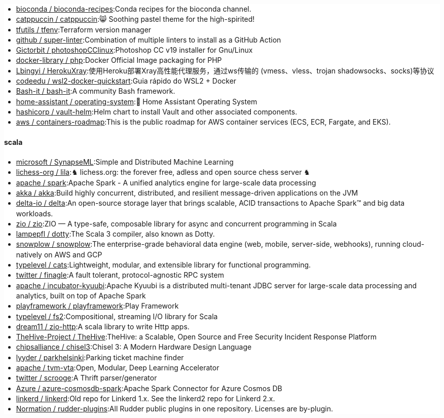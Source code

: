 * [bioconda / bioconda-recipes](https://github.com/bioconda/bioconda-recipes):Conda recipes for the bioconda channel.
* [catppuccin / catppuccin](https://github.com/catppuccin/catppuccin):😸 Soothing pastel theme for the high-spirited!
* [tfutils / tfenv](https://github.com/tfutils/tfenv):Terraform version manager
* [github / super-linter](https://github.com/github/super-linter):Combination of multiple linters to install as a GitHub Action
* [Gictorbit / photoshopCClinux](https://github.com/Gictorbit/photoshopCClinux):Photoshop CC v19 installer for Gnu/Linux
* [docker-library / php](https://github.com/docker-library/php):Docker Official Image packaging for PHP
* [Lbingyi / HerokuXray](https://github.com/Lbingyi/HerokuXray):使用Heroku部署Xray高性能代理服务，通过ws传输的 (vmess、vless、trojan shadowsocks、socks)等协议
* [codeedu / wsl2-docker-quickstart](https://github.com/codeedu/wsl2-docker-quickstart):Guia rápido do WSL2 + Docker
* [Bash-it / bash-it](https://github.com/Bash-it/bash-it):A community Bash framework.
* [home-assistant / operating-system](https://github.com/home-assistant/operating-system):🔰 Home Assistant Operating System
* [hashicorp / vault-helm](https://github.com/hashicorp/vault-helm):Helm chart to install Vault and other associated components.
* [aws / containers-roadmap](https://github.com/aws/containers-roadmap):This is the public roadmap for AWS container services (ECS, ECR, Fargate, and EKS).

#### scala
* [microsoft / SynapseML](https://github.com/microsoft/SynapseML):Simple and Distributed Machine Learning
* [lichess-org / lila](https://github.com/lichess-org/lila):♞ lichess.org: the forever free, adless and open source chess server ♞
* [apache / spark](https://github.com/apache/spark):Apache Spark - A unified analytics engine for large-scale data processing
* [akka / akka](https://github.com/akka/akka):Build highly concurrent, distributed, and resilient message-driven applications on the JVM
* [delta-io / delta](https://github.com/delta-io/delta):An open-source storage layer that brings scalable, ACID transactions to Apache Spark™ and big data workloads.
* [zio / zio](https://github.com/zio/zio):ZIO — A type-safe, composable library for async and concurrent programming in Scala
* [lampepfl / dotty](https://github.com/lampepfl/dotty):The Scala 3 compiler, also known as Dotty.
* [snowplow / snowplow](https://github.com/snowplow/snowplow):The enterprise-grade behavioral data engine (web, mobile, server-side, webhooks), running cloud-natively on AWS and GCP
* [typelevel / cats](https://github.com/typelevel/cats):Lightweight, modular, and extensible library for functional programming.
* [twitter / finagle](https://github.com/twitter/finagle):A fault tolerant, protocol-agnostic RPC system
* [apache / incubator-kyuubi](https://github.com/apache/incubator-kyuubi):Apache Kyuubi is a distributed multi-tenant JDBC server for large-scale data processing and analytics, built on top of Apache Spark
* [playframework / playframework](https://github.com/playframework/playframework):Play Framework
* [typelevel / fs2](https://github.com/typelevel/fs2):Compositional, streaming I/O library for Scala
* [dream11 / zio-http](https://github.com/dream11/zio-http):A scala library to write Http apps.
* [TheHive-Project / TheHive](https://github.com/TheHive-Project/TheHive):TheHive: a Scalable, Open Source and Free Security Incident Response Platform
* [chipsalliance / chisel3](https://github.com/chipsalliance/chisel3):Chisel 3: A Modern Hardware Design Language
* [lyyder / parkhelsinki](https://github.com/lyyder/parkhelsinki):Parking ticket machine finder
* [apache / tvm-vta](https://github.com/apache/tvm-vta):Open, Modular, Deep Learning Accelerator
* [twitter / scrooge](https://github.com/twitter/scrooge):A Thrift parser/generator
* [Azure / azure-cosmosdb-spark](https://github.com/Azure/azure-cosmosdb-spark):Apache Spark Connector for Azure Cosmos DB
* [linkerd / linkerd](https://github.com/linkerd/linkerd):Old repo for Linkerd 1.x. See the linkerd2 repo for Linkerd 2.x.
* [Normation / rudder-plugins](https://github.com/Normation/rudder-plugins):All Rudder public plugins in one repository. Licenses are by-plugin.